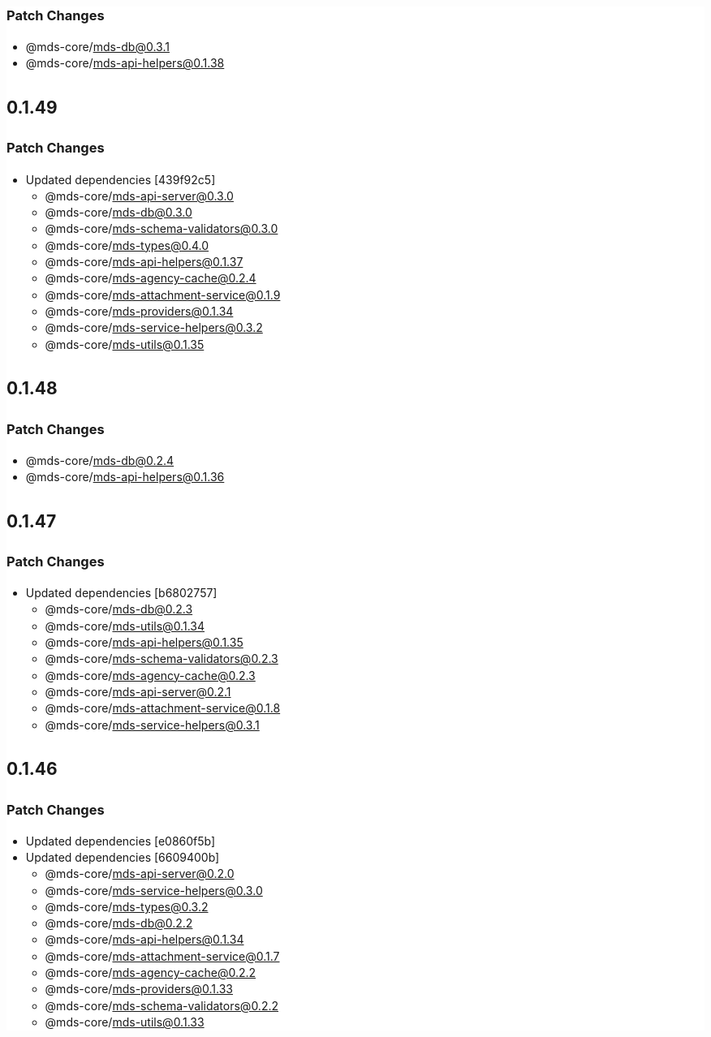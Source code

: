 ### Patch Changes

- @mds-core/mds-db@0.3.1
- @mds-core/mds-api-helpers@0.1.38

## 0.1.49

### Patch Changes

- Updated dependencies [439f92c5]
  - @mds-core/mds-api-server@0.3.0
  - @mds-core/mds-db@0.3.0
  - @mds-core/mds-schema-validators@0.3.0
  - @mds-core/mds-types@0.4.0
  - @mds-core/mds-api-helpers@0.1.37
  - @mds-core/mds-agency-cache@0.2.4
  - @mds-core/mds-attachment-service@0.1.9
  - @mds-core/mds-providers@0.1.34
  - @mds-core/mds-service-helpers@0.3.2
  - @mds-core/mds-utils@0.1.35

## 0.1.48

### Patch Changes

- @mds-core/mds-db@0.2.4
- @mds-core/mds-api-helpers@0.1.36

## 0.1.47

### Patch Changes

- Updated dependencies [b6802757]
  - @mds-core/mds-db@0.2.3
  - @mds-core/mds-utils@0.1.34
  - @mds-core/mds-api-helpers@0.1.35
  - @mds-core/mds-schema-validators@0.2.3
  - @mds-core/mds-agency-cache@0.2.3
  - @mds-core/mds-api-server@0.2.1
  - @mds-core/mds-attachment-service@0.1.8
  - @mds-core/mds-service-helpers@0.3.1

## 0.1.46

### Patch Changes

- Updated dependencies [e0860f5b]
- Updated dependencies [6609400b]
  - @mds-core/mds-api-server@0.2.0
  - @mds-core/mds-service-helpers@0.3.0
  - @mds-core/mds-types@0.3.2
  - @mds-core/mds-db@0.2.2
  - @mds-core/mds-api-helpers@0.1.34
  - @mds-core/mds-attachment-service@0.1.7
  - @mds-core/mds-agency-cache@0.2.2
  - @mds-core/mds-providers@0.1.33
  - @mds-core/mds-schema-validators@0.2.2
  - @mds-core/mds-utils@0.1.33
